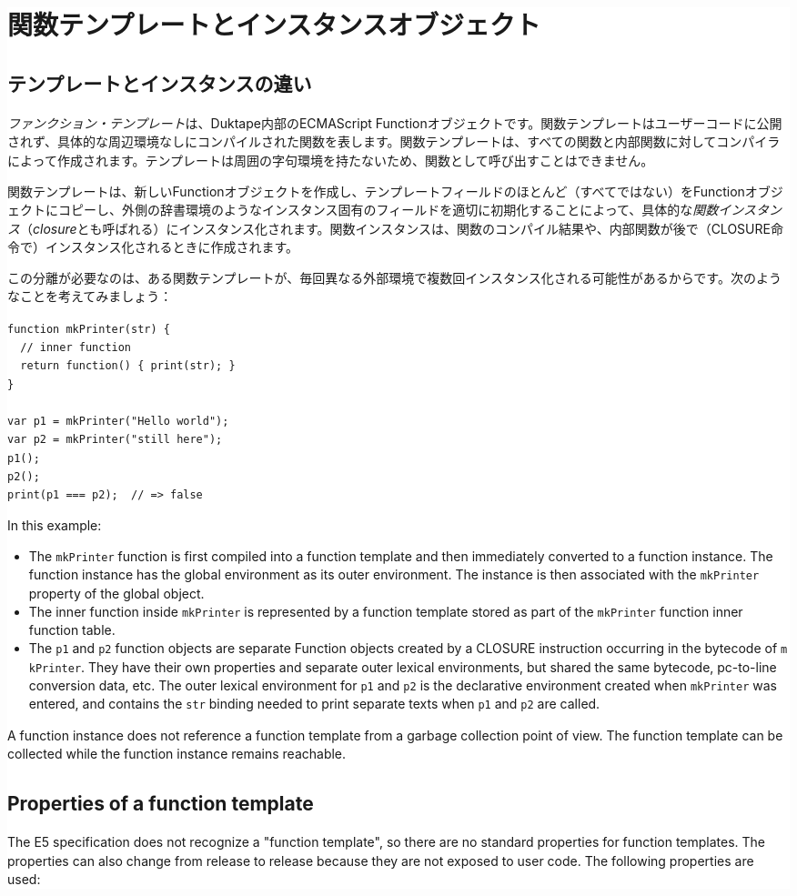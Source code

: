 # 関数テンプレートとインスタンスオブジェクト

## テンプレートとインスタンスの違い

*ファンクション・テンプレート*は、Duktape内部のECMAScript Functionオブジェクトです。関数テンプレートはユーザーコードに公開されず、具体的な周辺環境なしにコンパイルされた関数を表します。関数テンプレートは、すべての関数と内部関数に対してコンパイラによって作成されます。テンプレートは周囲の字句環境を持たないため、関数として呼び出すことはできません。

関数テンプレートは、新しいFunctionオブジェクトを作成し、テンプレートフィールドのほとんど（すべてではない）をFunctionオブジェクトにコピーし、外側の辞書環境のようなインスタンス固有のフィールドを適切に初期化することによって、具体的な*関数インスタンス*（*closure*とも呼ばれる）にインスタンス化されます。関数インスタンスは、関数のコンパイル結果や、内部関数が後で（CLOSURE命令で）インスタンス化されるときに作成されます。

この分離が必要なのは、ある関数テンプレートが、毎回異なる外部環境で複数回インスタンス化される可能性があるからです。次のようなことを考えてみましょう：

    function mkPrinter(str) {
      // inner function
      return function() { print(str); }
    }

    var p1 = mkPrinter("Hello world");
    var p2 = mkPrinter("still here");
    p1();
    p2();
    print(p1 === p2);  // => false

In this example:

-   The `mkPrinter` function is first compiled into a function template
    and then immediately converted to a function instance. The function
    instance has the global environment as its outer environment. The
    instance is then associated with the `mkPrinter` property of the
    global object.
-   The inner function inside `mkPrinter` is represented by a function
    template stored as part of the `mkPrinter` function inner function
    table.
-   The `p1` and `p2` function objects are separate Function objects
    created by a CLOSURE instruction occurring in the bytecode of
    `mkPrinter`. They have their own properties and separate outer
    lexical environments, but shared the same bytecode, pc-to-line
    conversion data, etc. The outer lexical environment for `p1` and
    `p2` is the declarative environment created when `mkPrinter` was
    entered, and contains the `str` binding needed to print separate
    texts when `p1` and `p2` are called.

A function instance does not reference a function template from a
garbage collection point of view. The function template can be collected
while the function instance remains reachable.

## Properties of a function template

The E5 specification does not recognize a \"function template\", so
there are no standard properties for function templates. The properties
can also change from release to release because they are not exposed to
user code. The following properties are used:
